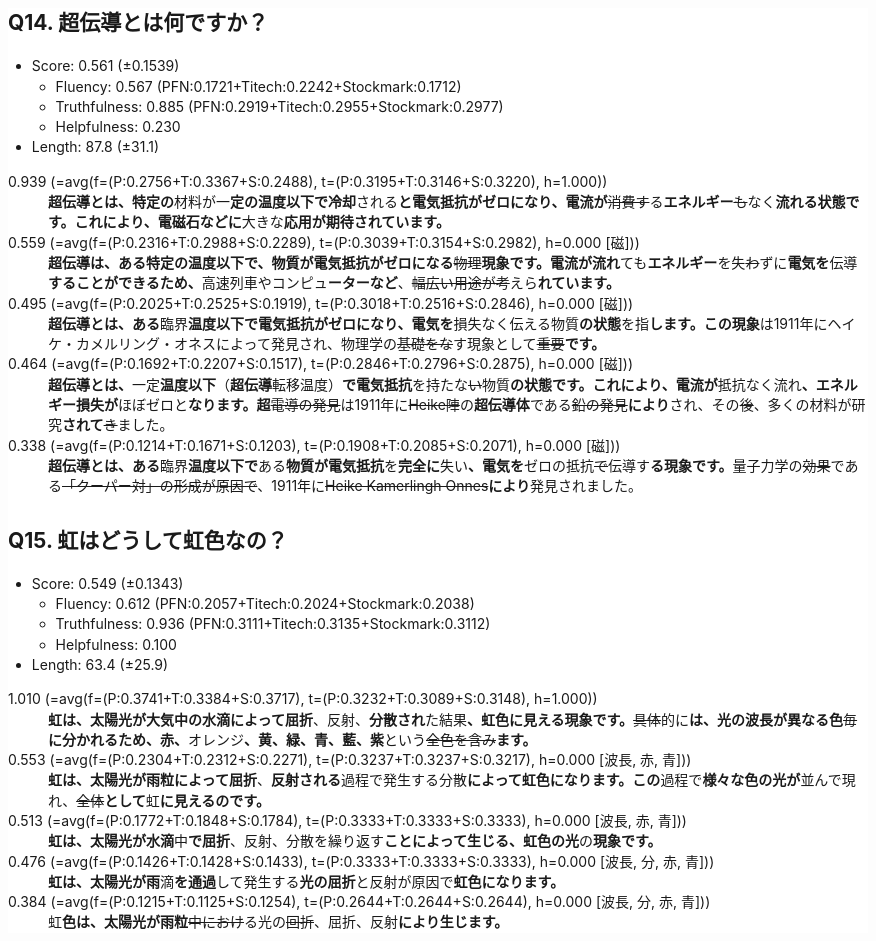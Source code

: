 ## <a name="Q14"></a>Q14. 超伝導とは何ですか？

- Score: 0.561 (±0.1539)
  - Fluency: 0.567 (PFN:0.1721+Titech:0.2242+Stockmark:0.1712)
  - Truthfulness: 0.885 (PFN:0.2919+Titech:0.2955+Stockmark:0.2977)
  - Helpfulness: 0.230
- Length: 87.8 (±31.1)

<dl>
<dt>0.939 (=avg(f=(P:0.2756+T:0.3367+S:0.2488), t=(P:0.3195+T:0.3146+S:0.3220), h=1.000))</dt>
<dd><b>超伝導とは、特定の</b>材料が一<b>定の温度以下で冷却</b>される<b>と電気抵抗がゼロになり、電流が</b><s>消費す</s>る<b>エネルギー</b><s>も</s>なく<b>流れる状態です。これにより、電磁石などに</b>大きな<b>応用が期待されています。</b></dd>
<dt>0.559 (=avg(f=(P:0.2316+T:0.2988+S:0.2289), t=(P:0.3039+T:0.3154+S:0.2982), h=0.000 [磁]))</dt>
<dd><b>超伝導は、ある特定の温度以下で、物質が電気抵抗がゼロになる</b><s>物理</s><b>現象です。電流が流れ</b>ても<b>エネルギー</b>を失<s>わ</s>ずに<b>電気を</b>伝導<b>することができるため、</b>高速列車やコンピュ<b>ーターなど</b>、<s>幅広い用途が考</s>えら<b>れています。</b></dd>
<dt>0.495 (=avg(f=(P:0.2025+T:0.2525+S:0.1919), t=(P:0.3018+T:0.2516+S:0.2846), h=0.000 [磁]))</dt>
<dd><b>超伝導とは、ある</b>臨界<b>温度以下で電気抵抗がゼロになり、電気を</b>損失なく伝える物質<b>の状態</b>を指<b>します。この現象</b>は1911年にヘイケ・カメルリング・オネスによって発見され、物理学の<s>基礎をな</s>す現象として<s>重要</s><b>です。</b></dd>
<dt>0.464 (=avg(f=(P:0.1692+T:0.2207+S:0.1517), t=(P:0.2846+T:0.2796+S:0.2875), h=0.000 [磁]))</dt>
<dd><b>超伝導とは、</b>一定<b>温度以下</b>（<b>超伝導</b>転移温度）<b>で電気抵抗</b>を持たな<s>い</s>物質<b>の状態です。これにより、電流が</b>抵抗なく流れ<b>、エネルギー損失が</b>ほぼゼロと<b>なります。超</b><s>電導の発見</s>は1911年に<s>Heike陣</s>の<b>超伝導体</b>である<s>鉛の発見</s><b>により</b>され、その<s>後</s>、多くの材料が研究<b>されて</b><s>き</s>ました。</dd>
<dt>0.338 (=avg(f=(P:0.1214+T:0.1671+S:0.1203), t=(P:0.1908+T:0.2085+S:0.2071), h=0.000 [磁]))</dt>
<dd><b>超伝導とは、ある</b>臨界<b>温度以下で</b>ある<b>物質が電気抵抗</b>を<b>完全に</b>失い<b>、電気を</b>ゼロの抵抗<s>で</s>伝導す<b>る現象です。</b>量子力学の<s>効果</s>である<s>「クーパー対」の形成が原因で</s>、1911年に<s>Heike Kamerlingh Onnes</s><b>により</b>発見されました。</dd>
</dl>

## <a name="Q15"></a>Q15. 虹はどうして虹色なの？

- Score: 0.549 (±0.1343)
  - Fluency: 0.612 (PFN:0.2057+Titech:0.2024+Stockmark:0.2038)
  - Truthfulness: 0.936 (PFN:0.3111+Titech:0.3135+Stockmark:0.3112)
  - Helpfulness: 0.100
- Length: 63.4 (±25.9)

<dl>
<dt>1.010 (=avg(f=(P:0.3741+T:0.3384+S:0.3717), t=(P:0.3232+T:0.3089+S:0.3148), h=1.000))</dt>
<dd><b>虹は、太陽光が大気中の水滴によって屈折</b>、反射、<b>分散され</b>た結果<b>、虹色に見える現象です。</b><s>具体</s>的に<b>は、光の波長が異なる色</b><s>毎</s><b>に分かれるため、赤、</b>オレンジ<b>、黄、緑、青、藍、紫</b>という<s>全色を含み</s><b>ます。</b></dd>
<dt>0.553 (=avg(f=(P:0.2304+T:0.2312+S:0.2271), t=(P:0.3237+T:0.3237+S:0.3217), h=0.000 [波長, 赤, 青]))</dt>
<dd><b>虹は、太陽光が雨粒によって屈折</b>、<b>反射される</b>過程で発生する分散<b>によって虹色になります。この</b>過程で<b>様々な色の光が</b>並んで現れ、<s>全体</s><b>として</b>虹<b>に見えるのです。</b></dd>
<dt>0.513 (=avg(f=(P:0.1772+T:0.1848+S:0.1784), t=(P:0.3333+T:0.3333+S:0.3333), h=0.000 [波長, 赤, 青]))</dt>
<dd><b>虹は、太陽光が水滴</b>中<b>で屈折</b>、反射、分散を繰り返す<b>ことによって生じる、虹色の光</b>の<b>現象です。</b></dd>
<dt>0.476 (=avg(f=(P:0.1426+T:0.1428+S:0.1433), t=(P:0.3333+T:0.3333+S:0.3333), h=0.000 [波長, 分, 赤, 青]))</dt>
<dd><b>虹は、太陽光が雨</b>滴<b>を通過</b>して発生する<b>光の屈折</b>と反射が原因で<b>虹色になります。</b></dd>
<dt>0.384 (=avg(f=(P:0.1215+T:0.1125+S:0.1254), t=(P:0.2644+T:0.2644+S:0.2644), h=0.000 [波長, 分, 赤, 青]))</dt>
<dd>虹<b>色は、太陽光が雨粒</b><s>中におけ</s>る光の<s>回折</s>、屈折、反射<b>により生じます。</b></dd>
</dl>
